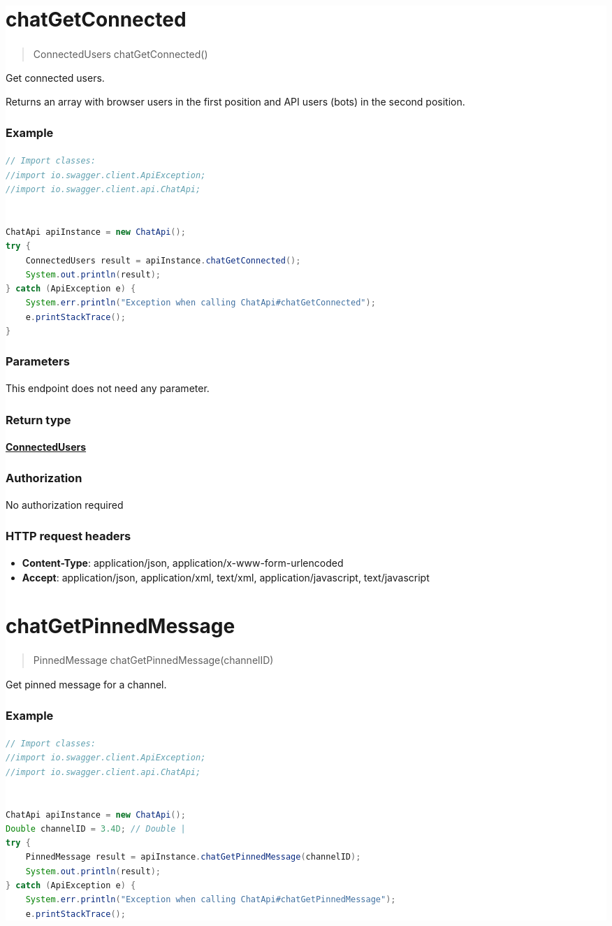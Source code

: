 <a name="chatGetConnected"></a>
# **chatGetConnected**
> ConnectedUsers chatGetConnected()

Get connected users.

Returns an array with browser users in the first position and API users (bots) in the second position.

### Example
```java
// Import classes:
//import io.swagger.client.ApiException;
//import io.swagger.client.api.ChatApi;


ChatApi apiInstance = new ChatApi();
try {
    ConnectedUsers result = apiInstance.chatGetConnected();
    System.out.println(result);
} catch (ApiException e) {
    System.err.println("Exception when calling ChatApi#chatGetConnected");
    e.printStackTrace();
}
```

### Parameters
This endpoint does not need any parameter.

### Return type

[**ConnectedUsers**](ConnectedUsers.md)

### Authorization

No authorization required

### HTTP request headers

 - **Content-Type**: application/json, application/x-www-form-urlencoded
 - **Accept**: application/json, application/xml, text/xml, application/javascript, text/javascript

<a name="chatGetPinnedMessage"></a>
# **chatGetPinnedMessage**
> PinnedMessage chatGetPinnedMessage(channelID)

Get pinned message for a channel.

### Example
```java
// Import classes:
//import io.swagger.client.ApiException;
//import io.swagger.client.api.ChatApi;


ChatApi apiInstance = new ChatApi();
Double channelID = 3.4D; // Double | 
try {
    PinnedMessage result = apiInstance.chatGetPinnedMessage(channelID);
    System.out.println(result);
} catch (ApiException e) {
    System.err.println("Exception when calling ChatApi#chatGetPinnedMessage");
    e.printStackTrace();
```